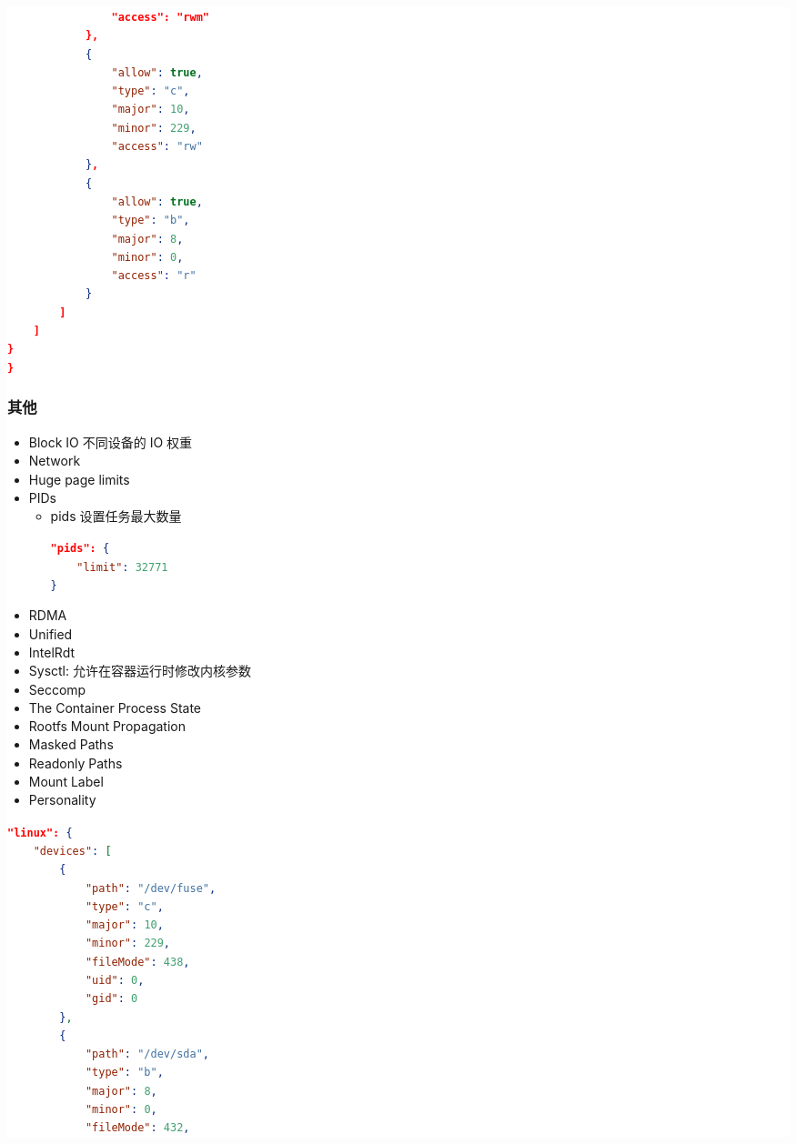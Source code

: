 ```json
                "access": "rwm"
            },
            {
                "allow": true,
                "type": "c",
                "major": 10,
                "minor": 229,
                "access": "rw"
            },
            {
                "allow": true,
                "type": "b",
                "major": 8,
                "minor": 0,
                "access": "r"
            }
        ]
    ]
}
}
```

### 其他

- Block IO 不同设备的 IO 权重
- Network
- Huge page limits
- PIDs
  - pids 设置任务最大数量
    ```json
    "pids": {
        "limit": 32771
    }
    ```
- RDMA
- Unified
- IntelRdt
- Sysctl: 允许在容器运行时修改内核参数
- Seccomp
- The Container Process State
- Rootfs Mount Propagation
- Masked Paths
- Readonly Paths
- Mount Label
- Personality

```json
"linux": {
    "devices": [
        {
            "path": "/dev/fuse",
            "type": "c",
            "major": 10,
            "minor": 229,
            "fileMode": 438,
            "uid": 0,
            "gid": 0
        },
        {
            "path": "/dev/sda",
            "type": "b",
            "major": 8,
            "minor": 0,
            "fileMode": 432,
```